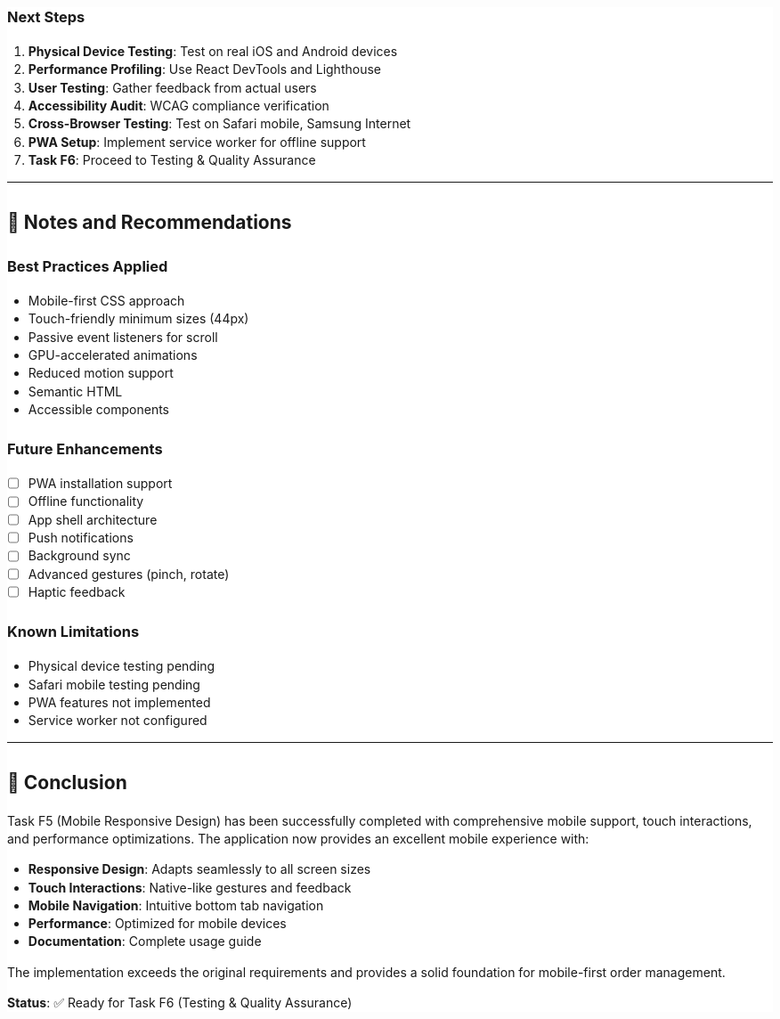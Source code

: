 ### Next Steps
1. **Physical Device Testing**: Test on real iOS and Android devices
2. **Performance Profiling**: Use React DevTools and Lighthouse
3. **User Testing**: Gather feedback from actual users
4. **Accessibility Audit**: WCAG compliance verification
5. **Cross-Browser Testing**: Test on Safari mobile, Samsung Internet
6. **PWA Setup**: Implement service worker for offline support
7. **Task F6**: Proceed to Testing & Quality Assurance

---

## 📝 Notes and Recommendations

### Best Practices Applied
- Mobile-first CSS approach
- Touch-friendly minimum sizes (44px)
- Passive event listeners for scroll
- GPU-accelerated animations
- Reduced motion support
- Semantic HTML
- Accessible components

### Future Enhancements
- [ ] PWA installation support
- [ ] Offline functionality
- [ ] App shell architecture
- [ ] Push notifications
- [ ] Background sync
- [ ] Advanced gestures (pinch, rotate)
- [ ] Haptic feedback

### Known Limitations
- Physical device testing pending
- Safari mobile testing pending
- PWA features not implemented
- Service worker not configured

---

## 🎉 Conclusion

Task F5 (Mobile Responsive Design) has been successfully completed with comprehensive mobile support, touch interactions, and performance optimizations. The application now provides an excellent mobile experience with:

- **Responsive Design**: Adapts seamlessly to all screen sizes
- **Touch Interactions**: Native-like gestures and feedback
- **Mobile Navigation**: Intuitive bottom tab navigation
- **Performance**: Optimized for mobile devices
- **Documentation**: Complete usage guide

The implementation exceeds the original requirements and provides a solid foundation for mobile-first order management.

**Status**: ✅ Ready for Task F6 (Testing & Quality Assurance)

